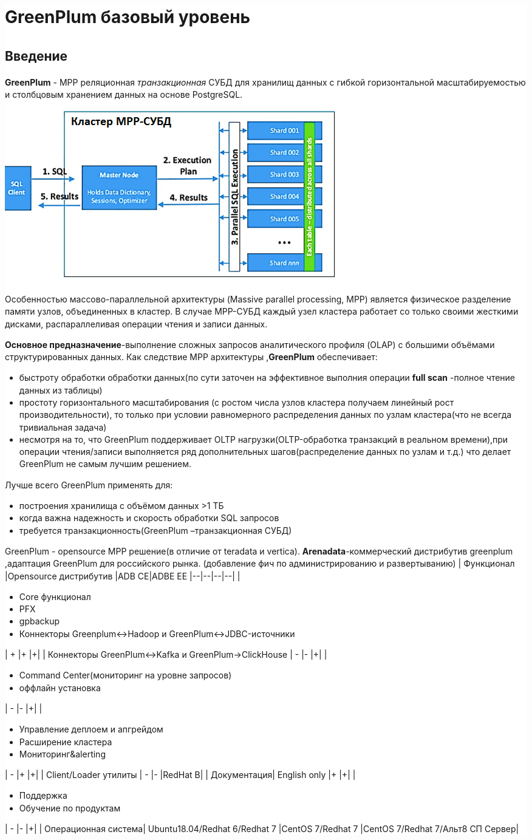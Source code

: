 ﻿# GreenPlum базовый уровень

## Введение
**GreenPlum** - MPP реляционная *транзакционная* СУБД для хранилищ данных с гибкой горизонтальной масштабируемостью и столбцовым хранением данных на основе PostgreSQL.

![enter image description here](https://github.com/Rayveni/blog/blob/main/articles/greenplum%20express/img/intro_cluster.png?raw=true)

Особенностью массово-параллельной архитектуры (Massive parallel processing, MPP) является физическое разделение памяти узлов, объединенных в кластер.
 В случае MPP-СУБД каждый узел кластера работает со только своими жесткими дисками, распараллеливая операции чтения и записи данных.

**Основное предназначение**-выполнение сложных запросов аналитического профиля (OLAP) с большими объёмами структурированных данных.
Как следствие MPP архитектуры ,**GreenPlum**  обеспечивает:
 - быстроту обработки обработки данных(по сути заточен на эффективное выполния операции **full scan** -полное чтение данных из таблицы)
 -  простоту горизонтального масштабирования (с ростом числа  узлов кластера получаем линейный рост производительности), то только при условии равномерного распределения данных по узлам кластера(что не всегда тривиальная задача)
 - несмотря на то, что GreenPlum поддерживает OLTP  нагрузки(OLTP-обработка транзакций в реальном времени),при операции чтения/записи выполняется ряд дополнительных шагов(распределение данных по узлам и т.д.) что делает GreenPlum  не самым лучшим решением.

Лучше всего GreenPlum применять для:
 - построения хранилища с объёмом данных >1 ТБ
 - когда важна надежность и скорость обработки SQL запросов
 - требуется транзакционность(GreenPlum –транзакционная СУБД)
<div class="page-break-after"></div>

GreenPlum - opensource MPP  решение(в отличие от teradata  и vertica).
**Arenadata**-коммерческий дистрибутив greenplum ,адаптация GreenPlum  для  российского рынка. (добавление фич по администрированию и развертыванию)
| Функционал |Opensource дистрибутив  |ADB CE|ADBE EE
|--|--|--|--|
|<ul><li>Core функционал</li><li>PFX </li><li>gpbackup </li><li>Коннекторы Greenplum<->Hadoop и GreenPlum<->JDBC-источники</li></ul> | + |+ |+|
| Коннекторы GreenPlum<->Kafka и GreenPlum->ClickHouse | - |- |+|
| <ul><li>Command Center(мониторинг на уровне запросов)</li><li>оффлайн установка</li></ul> | - |- |+|
| <ul><li>Управление деплоем и апгрейдом</li><li>Расширение кластера</li><li>Мониторинг&alerting</li></ul> | - |+ |+|
| Client/Loader утилиты | - |- |RedHat B|
| Документация| English only |+ |+|
| <ul><li>Поддержка</li><li>Обучение по продуктам</li></ul> | - |- |+|
| Операционная система| Ubuntu18.04/Redhat 6/Redhat 7 |CentOS 7/Redhat 7 |CentOS 7/Redhat 7/Альт8 СП Сервер|